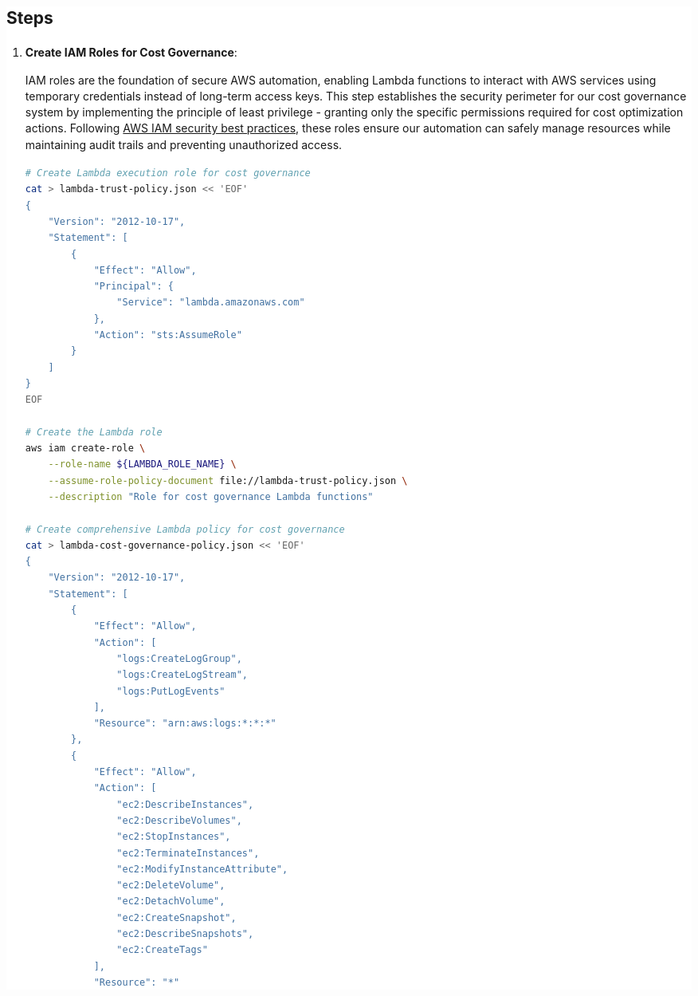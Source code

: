 ## Steps

1. **Create IAM Roles for Cost Governance**:

   IAM roles are the foundation of secure AWS automation, enabling Lambda functions to interact with AWS services using temporary credentials instead of long-term access keys. This step establishes the security perimeter for our cost governance system by implementing the principle of least privilege - granting only the specific permissions required for cost optimization actions. Following [AWS IAM security best practices](https://docs.aws.amazon.com/IAM/latest/UserGuide/best-practices.html), these roles ensure our automation can safely manage resources while maintaining audit trails and preventing unauthorized access.

   ```bash
   # Create Lambda execution role for cost governance
   cat > lambda-trust-policy.json << 'EOF'
   {
       "Version": "2012-10-17",
       "Statement": [
           {
               "Effect": "Allow",
               "Principal": {
                   "Service": "lambda.amazonaws.com"
               },
               "Action": "sts:AssumeRole"
           }
       ]
   }
   EOF
   
   # Create the Lambda role
   aws iam create-role \
       --role-name ${LAMBDA_ROLE_NAME} \
       --assume-role-policy-document file://lambda-trust-policy.json \
       --description "Role for cost governance Lambda functions"
   
   # Create comprehensive Lambda policy for cost governance
   cat > lambda-cost-governance-policy.json << 'EOF'
   {
       "Version": "2012-10-17",
       "Statement": [
           {
               "Effect": "Allow",
               "Action": [
                   "logs:CreateLogGroup",
                   "logs:CreateLogStream",
                   "logs:PutLogEvents"
               ],
               "Resource": "arn:aws:logs:*:*:*"
           },
           {
               "Effect": "Allow",
               "Action": [
                   "ec2:DescribeInstances",
                   "ec2:DescribeVolumes",
                   "ec2:StopInstances",
                   "ec2:TerminateInstances",
                   "ec2:ModifyInstanceAttribute",
                   "ec2:DeleteVolume",
                   "ec2:DetachVolume",
                   "ec2:CreateSnapshot",
                   "ec2:DescribeSnapshots",
                   "ec2:CreateTags"
               ],
               "Resource": "*"
   ```
